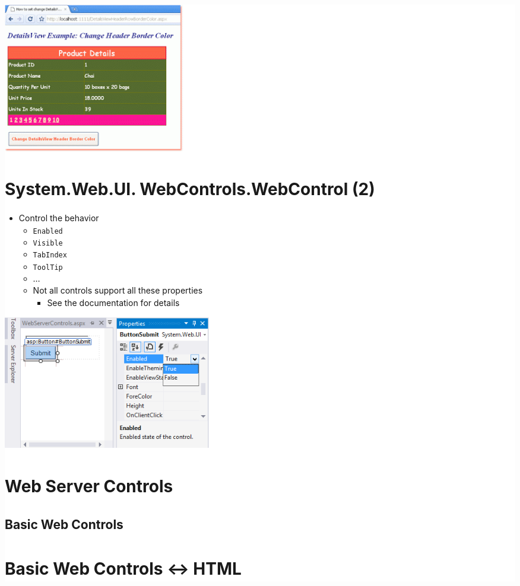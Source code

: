 <img class="slide-image" src="imgs/web-control-example.png" style="width:35%; top:50%; left:60%" />


# System.Web.UI. WebControls.WebControl (2)
- Control the behavior
  - `Enabled`
  - `Visible`
  - `TabIndex`
  - `ToolTip`
  - …  
  - Not all controls support all these properties
    - See the documentation for details

<img class="slide-image" src="imgs/web-control-example-2.png" style="width:40%; top:25%; left:60%" />



# Web Server Controls
##  Basic Web Controls


# Basic Web Controls ↔ HTML
